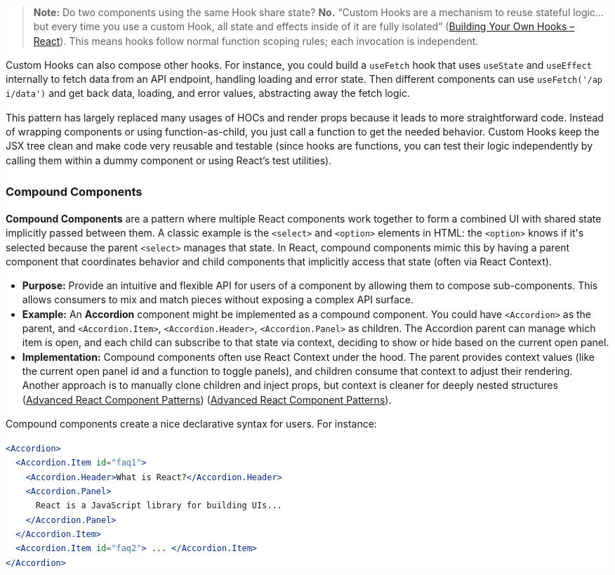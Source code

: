 > **Note:** Do two components using the same Hook share state? **No.** “Custom Hooks are a mechanism to reuse stateful logic... but every time you use a custom Hook, all state and effects inside of it are fully isolated” ([Building Your Own Hooks – React](https://legacy.reactjs.org/docs/hooks-custom.html#:~:text=Do%20two%20components%20using%20the,of%20it%20are%20fully%20isolated)). This means hooks follow normal function scoping rules; each invocation is independent.

Custom Hooks can also compose other hooks. For instance, you could build a `useFetch` hook that uses `useState` and `useEffect` internally to fetch data from an API endpoint, handling loading and error state. Then different components can use `useFetch('/api/data')` and get back data, loading, and error values, abstracting away the fetch logic.

This pattern has largely replaced many usages of HOCs and render props because it leads to more straightforward code. Instead of wrapping components or using function-as-child, you just call a function to get the needed behavior. Custom Hooks keep the JSX tree clean and make code very reusable and testable (since hooks are functions, you can test their logic independently by calling them within a dummy component or using React’s test utilities).

### Compound Components

**Compound Components** are a pattern where multiple React components work together to form a combined UI with shared state implicitly passed between them. A classic example is the `<select>` and `<option>` elements in HTML: the `<option>` knows if it's selected because the parent `<select>` manages that state. In React, compound components mimic this by having a parent component that coordinates behavior and child components that implicitly access that state (often via React Context).

- **Purpose:** Provide an intuitive and flexible API for users of a component by allowing them to compose sub-components. This allows consumers to mix and match pieces without exposing a complex API surface.
- **Example:** An **Accordion** component might be implemented as a compound component. You could have `<Accordion>` as the parent, and `<Accordion.Item>`, `<Accordion.Header>`, `<Accordion.Panel>` as children. The Accordion parent can manage which item is open, and each child can subscribe to that state via context, deciding to show or hide based on the current open panel.
- **Implementation:** Compound components often use React Context under the hood. The parent provides context values (like the current open panel id and a function to toggle panels), and children consume that context to adjust their rendering. Another approach is to manually clone children and inject props, but context is cleaner for deeply nested structures ([Advanced React Component Patterns](https://kentcdodds.com/blog/advanced-react-component-patterns#:~:text=Think%20of%20compound%20components%20like,which%20share%20this%20state%20implicitly)) ([Advanced React Component Patterns](https://kentcdodds.com/blog/advanced-react-component-patterns#:~:text=show%2Fhide%20the%20state%20for%20the,at%20the%20depth%20you%20like)).

Compound components create a nice declarative syntax for users. For instance:

```jsx
<Accordion>
  <Accordion.Item id="faq1">
    <Accordion.Header>What is React?</Accordion.Header>
    <Accordion.Panel>
      React is a JavaScript library for building UIs...
    </Accordion.Panel>
  </Accordion.Item>
  <Accordion.Item id="faq2"> ... </Accordion.Item>
</Accordion>
```
